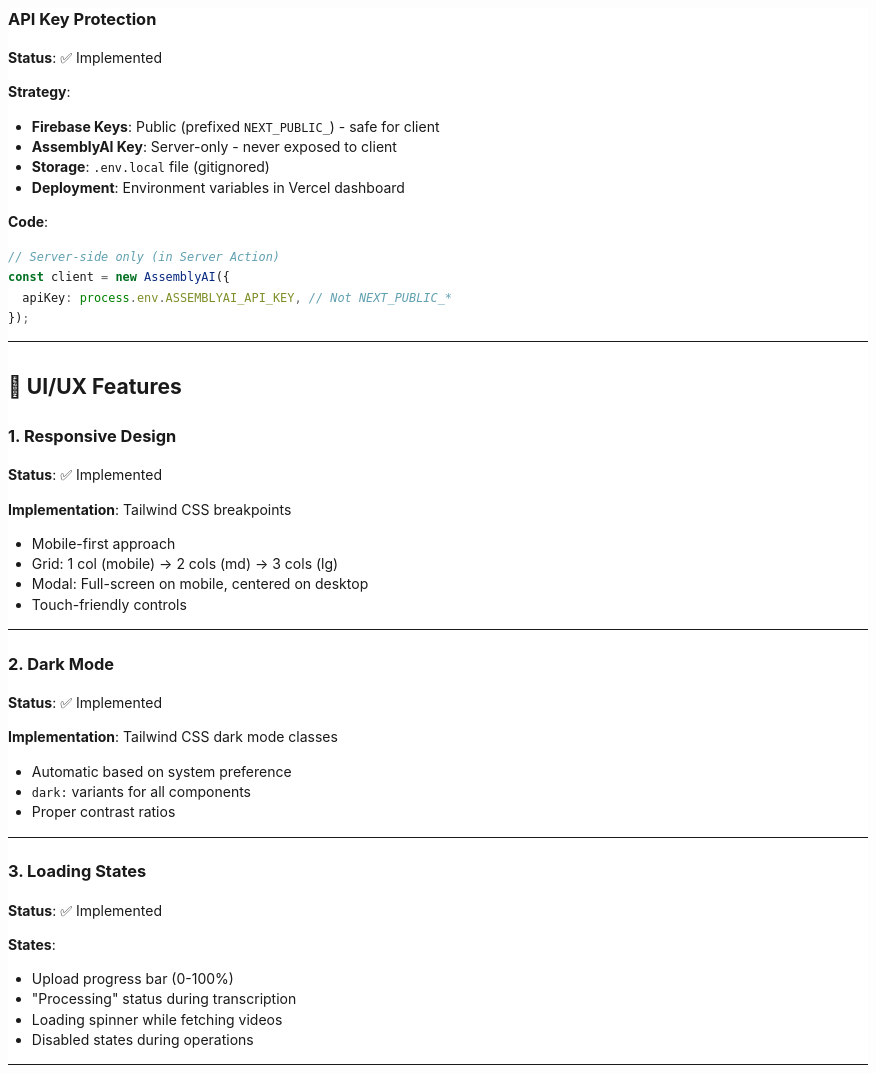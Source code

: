 ### API Key Protection

**Status**: ✅ Implemented

**Strategy**:
- **Firebase Keys**: Public (prefixed `NEXT_PUBLIC_`) - safe for client
- **AssemblyAI Key**: Server-only - never exposed to client
- **Storage**: `.env.local` file (gitignored)
- **Deployment**: Environment variables in Vercel dashboard

**Code**:
```typescript
// Server-side only (in Server Action)
const client = new AssemblyAI({
  apiKey: process.env.ASSEMBLYAI_API_KEY, // Not NEXT_PUBLIC_*
});
```

---

## 🎨 UI/UX Features

### 1. Responsive Design

**Status**: ✅ Implemented

**Implementation**: Tailwind CSS breakpoints
- Mobile-first approach
- Grid: 1 col (mobile) → 2 cols (md) → 3 cols (lg)
- Modal: Full-screen on mobile, centered on desktop
- Touch-friendly controls

---

### 2. Dark Mode

**Status**: ✅ Implemented

**Implementation**: Tailwind CSS dark mode classes
- Automatic based on system preference
- `dark:` variants for all components
- Proper contrast ratios

---

### 3. Loading States

**Status**: ✅ Implemented

**States**:
- Upload progress bar (0-100%)
- "Processing" status during transcription
- Loading spinner while fetching videos
- Disabled states during operations

---